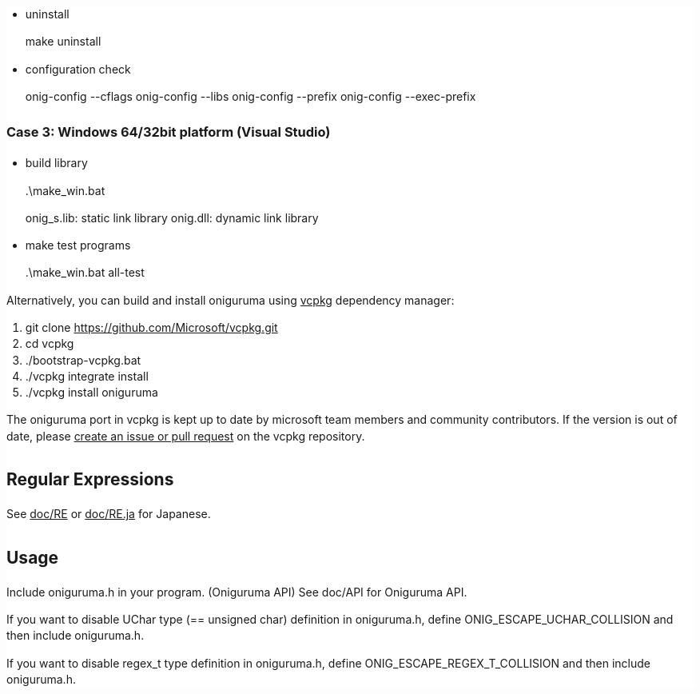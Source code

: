    * uninstall

     make uninstall

   * configuration check

     onig-config --cflags
     onig-config --libs
     onig-config --prefix
     onig-config --exec-prefix



### Case 3: Windows 64/32bit platform (Visual Studio)

   * build library

      .\make_win.bat

      onig_s.lib:  static link library
      onig.dll:    dynamic link library

   * make test programs

      .\make_win.bat all-test


Alternatively, you can build and install oniguruma using [vcpkg](https://github.com/microsoft/vcpkg/) dependency manager:

   1. git clone https://github.com/Microsoft/vcpkg.git
   2. cd vcpkg
   3. ./bootstrap-vcpkg.bat
   4. ./vcpkg integrate install
   5. ./vcpkg install oniguruma

The oniguruma port in vcpkg is kept up to date by microsoft team members and community contributors.
If the version is out of date, please [create an issue or pull request](https://github.com/Microsoft/vcpkg) on the vcpkg repository.

Regular Expressions
-------------------

  See [doc/RE](doc/RE) or [doc/RE.ja](doc/RE.ja) for Japanese.


Usage
-----

  Include oniguruma.h in your program. (Oniguruma API)
  See doc/API for Oniguruma API.

  If you want to disable UChar type (== unsigned char) definition
  in oniguruma.h, define ONIG_ESCAPE_UCHAR_COLLISION and then
  include oniguruma.h.

  If you want to disable regex_t type definition in oniguruma.h,
  define ONIG_ESCAPE_REGEX_T_COLLISION and then include oniguruma.h.
